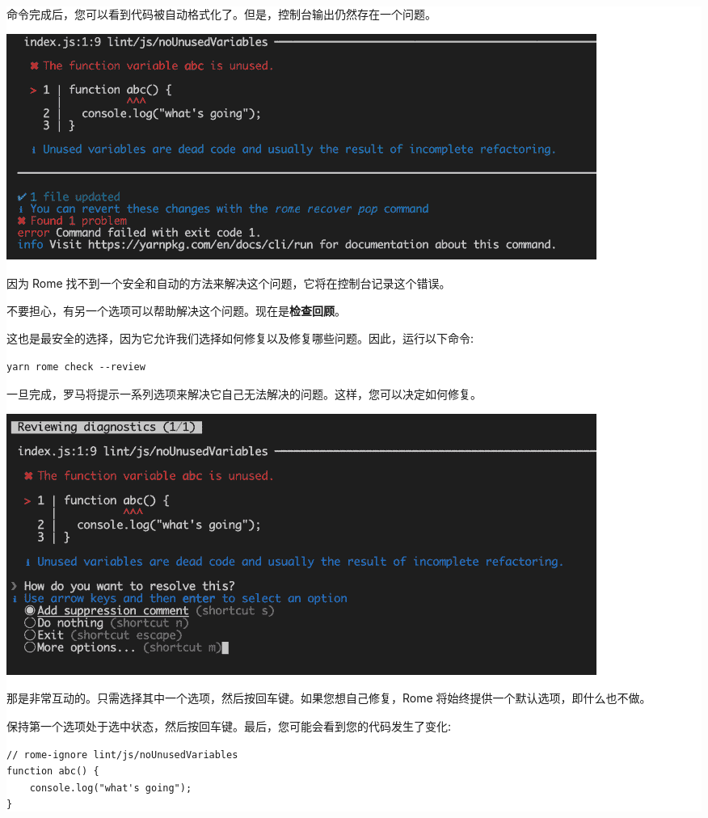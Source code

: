 命令完成后，您可以看到代码被自动格式化了。但是，控制台输出仍然存在一个问题。

![Visualization of Non-used Function Problem](img/ae8e73e7447b040433b311dc5d57173b.png)

因为 Rome 找不到一个安全和自动的方法来解决这个问题，它将在控制台记录这个错误。

不要担心，有另一个选项可以帮助解决这个问题。现在是**检查回顾**。

这也是最安全的选择，因为它允许我们选择如何修复以及修复哪些问题。因此，运行以下命令:

```
yarn rome check --review

```

一旦完成，罗马将提示一系列选项来解决它自己无法解决的问题。这样，您可以决定如何修复。

![All Options to Fix Problem](img/29e0f7a926a22bf964552fd528bfe37b.png)

那是非常互动的。只需选择其中一个选项，然后按回车键。如果您想自己修复，Rome 将始终提供一个默认选项，即什么也不做。

保持第一个选项处于选中状态，然后按回车键。最后，您可能会看到您的代码发生了变化:

```
// rome-ignore lint/js/noUnusedVariables
function abc() {
    console.log("what's going");
}

```

